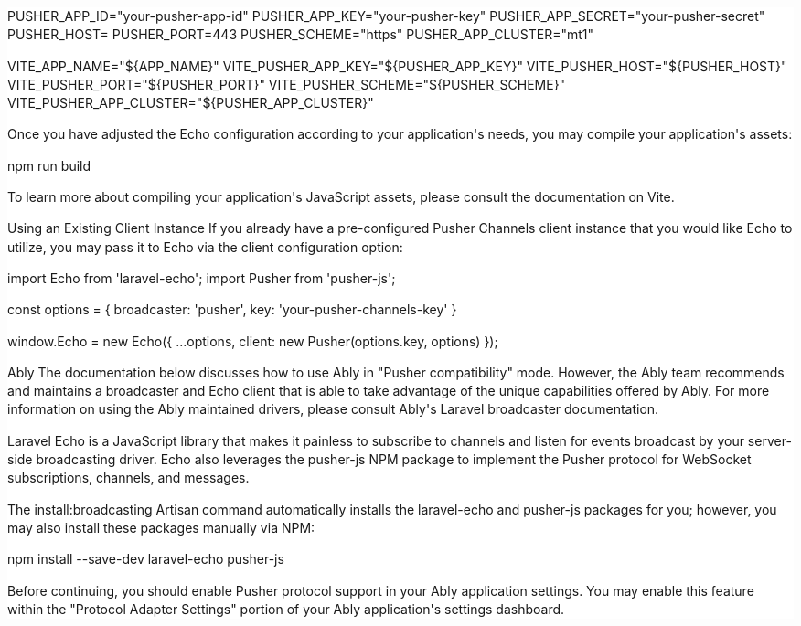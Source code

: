 PUSHER_APP_ID="your-pusher-app-id"
PUSHER_APP_KEY="your-pusher-key"
PUSHER_APP_SECRET="your-pusher-secret"
PUSHER_HOST=
PUSHER_PORT=443
PUSHER_SCHEME="https"
PUSHER_APP_CLUSTER="mt1"

VITE_APP_NAME="${APP_NAME}"
VITE_PUSHER_APP_KEY="${PUSHER_APP_KEY}"
VITE_PUSHER_HOST="${PUSHER_HOST}"
VITE_PUSHER_PORT="${PUSHER_PORT}"
VITE_PUSHER_SCHEME="${PUSHER_SCHEME}"
VITE_PUSHER_APP_CLUSTER="${PUSHER_APP_CLUSTER}"

Once you have adjusted the Echo configuration according to your application's needs, you may compile your application's assets:

npm run build

To learn more about compiling your application's JavaScript assets, please consult the documentation on Vite.

Using an Existing Client Instance
If you already have a pre-configured Pusher Channels client instance that you would like Echo to utilize, you may pass it to Echo via the client configuration option:

import Echo from 'laravel-echo';
import Pusher from 'pusher-js';

const options = {
broadcaster: 'pusher',
key: 'your-pusher-channels-key'
}

window.Echo = new Echo({
...options,
client: new Pusher(options.key, options)
});

Ably
The documentation below discusses how to use Ably in "Pusher compatibility" mode. However, the Ably team recommends and maintains a broadcaster and Echo client that is able to take advantage of the unique capabilities offered by Ably. For more information on using the Ably maintained drivers, please consult Ably's Laravel broadcaster documentation.

Laravel Echo is a JavaScript library that makes it painless to subscribe to channels and listen for events broadcast by your server-side broadcasting driver. Echo also leverages the pusher-js NPM package to implement the Pusher protocol for WebSocket subscriptions, channels, and messages.

The install:broadcasting Artisan command automatically installs the laravel-echo and pusher-js packages for you; however, you may also install these packages manually via NPM:

npm install --save-dev laravel-echo pusher-js

Before continuing, you should enable Pusher protocol support in your Ably application settings. You may enable this feature within the "Protocol Adapter Settings" portion of your Ably application's settings dashboard.
